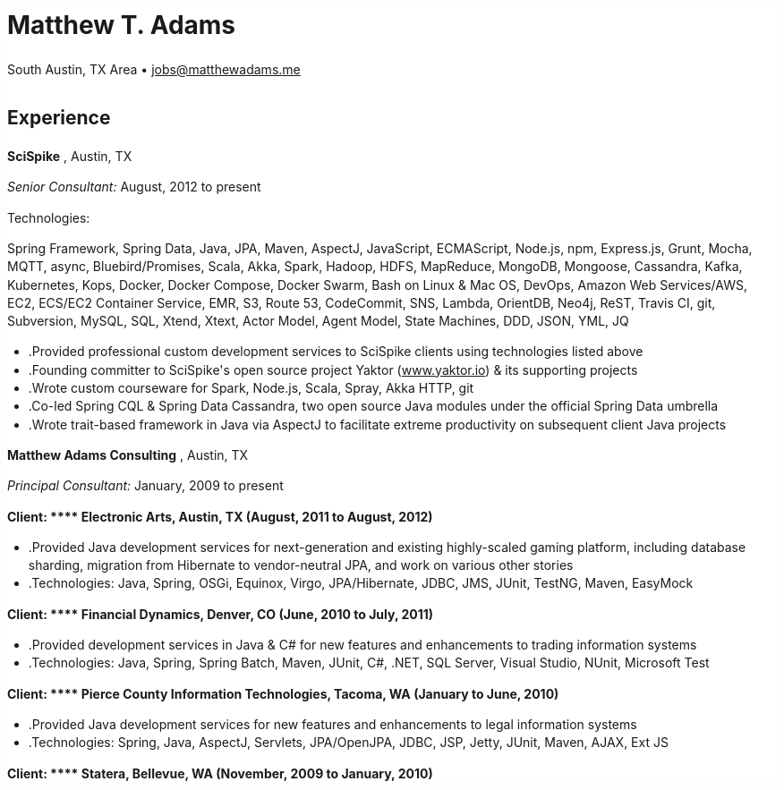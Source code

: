 # Matthew T. Adams

South Austin, TX Area • [jobs@matthewadams.me](mailto:jobs@matthewadams.me)

## Experience

**SciSpike** , Austin, TX

_Senior Consultant:_  August, 2012 to present

Technologies:

Spring Framework, Spring Data, Java, JPA, Maven, AspectJ, JavaScript, ECMAScript, Node.js, npm, Express.js, Grunt, Mocha, MQTT, async, Bluebird/Promises, Scala, Akka, Spark, Hadoop, HDFS, MapReduce, MongoDB, Mongoose, Cassandra, Kafka, Kubernetes, Kops,  Docker, Docker Compose, Docker Swarm, Bash on Linux &amp; Mac OS, DevOps, Amazon Web Services/AWS, EC2, ECS/EC2 Container Service, EMR, S3, Route 53, CodeCommit, SNS, Lambda, OrientDB, Neo4j, ReST, Travis CI, git, Subversion, MySQL, SQL, Xtend, Xtext, Actor Model, Agent Model, State Machines, DDD, JSON, YML, JQ

- .Provided professional custom development services to SciSpike clients using technologies listed above
- .Founding committer to SciSpike&#39;s open source project Yaktor (www.yaktor.io) &amp; its supporting projects
- .Wrote custom courseware for Spark, Node.js, Scala, Spray, Akka HTTP, git
- .Co-led Spring CQL &amp; Spring Data Cassandra, two open source Java modules under the official Spring Data umbrella
- .Wrote trait-based framework in Java via AspectJ to facilitate extreme productivity on subsequent client Java projects

**Matthew Adams Consulting** , Austin, TX

_Principal Consultant:_  January, 2009 to present

**Client:  **** Electronic Arts, Austin, TX (August, 2011 to August, 2012)**

- .Provided Java development services for next-generation and existing highly-scaled gaming platform, including database sharding, migration from Hibernate to vendor-neutral JPA, and work on various other stories
- .Technologies:  Java, Spring, OSGi, Equinox, Virgo, JPA/Hibernate, JDBC, JMS, JUnit, TestNG, Maven, EasyMock

**Client:  **** Financial Dynamics, Denver, CO (June, 2010 to July, 2011)**

- .Provided development services in Java &amp; C# for new features and enhancements to trading information systems
- .Technologies:  Java, Spring, Spring Batch, Maven, JUnit, C#, .NET, SQL Server, Visual Studio, NUnit, Microsoft Test

**Client:  **** Pierce County Information Technologies, Tacoma, WA (January to June, 2010)**

- .Provided Java development services for new features and enhancements to legal information systems
- .Technologies:  Spring, Java, AspectJ, Servlets, JPA/OpenJPA, JDBC, JSP, Jetty, JUnit, Maven, AJAX, Ext JS

**Client:  **** Statera, Bellevue, WA (November, 2009 to January, 2010)**
